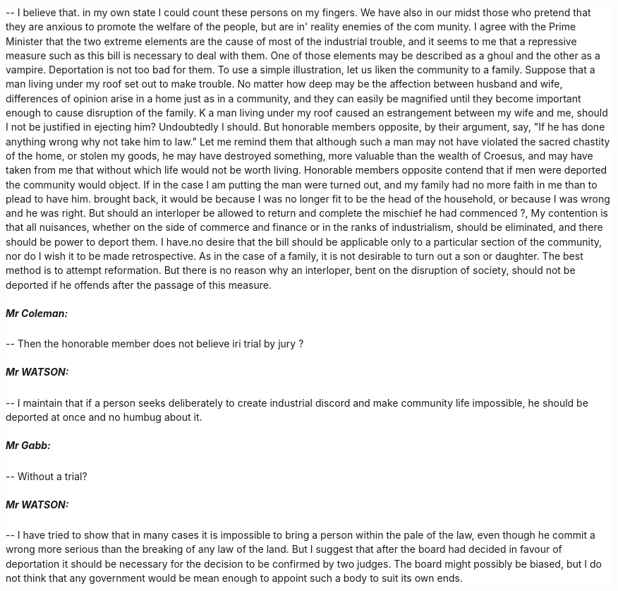 -- I believe that. in my own state I could count these persons on my fingers. We have also in our midst those who pretend that they are anxious to promote the welfare of the people, but are in' reality enemies of the com munity. I agree with the Prime Minister that the two extreme elements are the cause of most of the industrial trouble, and it seems to me that a repressive measure such as this bill is necessary to deal with them.  One of those elements may be described as a ghoul and the other as a vampire. Deportation is not too bad for them. To use a simple illustration, let us liken the community to a family. Suppose that a man living under my roof set out to make trouble. No matter how deep may be the affection between husband and wife, differences of opinion arise in a home just as in a community, and they can easily be magnified until they become important enough to cause disruption of the family. K a man living under my roof caused an estrangement between my wife and me, should I not be justified in ejecting him? Undoubtedly I should. But honorable members opposite, by their argument, say, "If he has done anything wrong why not take him to law." Let me remind them that although such a man may not have violated the sacred chastity of the home, or stolen my goods, he may have destroyed something, more valuable than the wealth of Croesus, and may have taken from me that without which life would not be worth living. Honorable members opposite contend that if men were deported the community would object. If in the case I am putting the man were turned out, and my family had no more faith in me than to plead to have him. brought back, it would be because I was no longer fit to be the head of the household, or because I was wrong and he was right. But should an interloper be allowed to return and complete the mischief he had commenced ?, My contention is that all nuisances, whether on the side of commerce and finance or in the ranks of industrialism, should be eliminated, and there should be power to deport them. I have.no desire that the bill should be applicable only to a particular section of the community, nor do I wish it to be made retrospective. As in the case of a family, it is not desirable to turn out a son or daughter. The best method is to attempt reformation. But there is no reason why an interloper, bent on the disruption of society, should not be deported if he offends after the passage of this measure. 

##### Mr Coleman:

-- Then the honorable member does not believe iri trial by jury ? 

##### Mr WATSON:

-- I maintain that if a person seeks deliberately to create industrial discord and make community life impossible, he should be deported at once and no humbug about it. 

##### Mr Gabb:

-- Without a trial? 

##### Mr WATSON:

-- I have tried to show that in many cases it is impossible to bring a person within the pale of the law, even though he commit a wrong more serious than the breaking of any law of the land. But I suggest that after the board had decided in favour of deportation it should be necessary for the decision to be confirmed by two judges. The board might possibly be biased, but I do not think that any government would be mean enough to appoint such a body to suit its own ends. 
